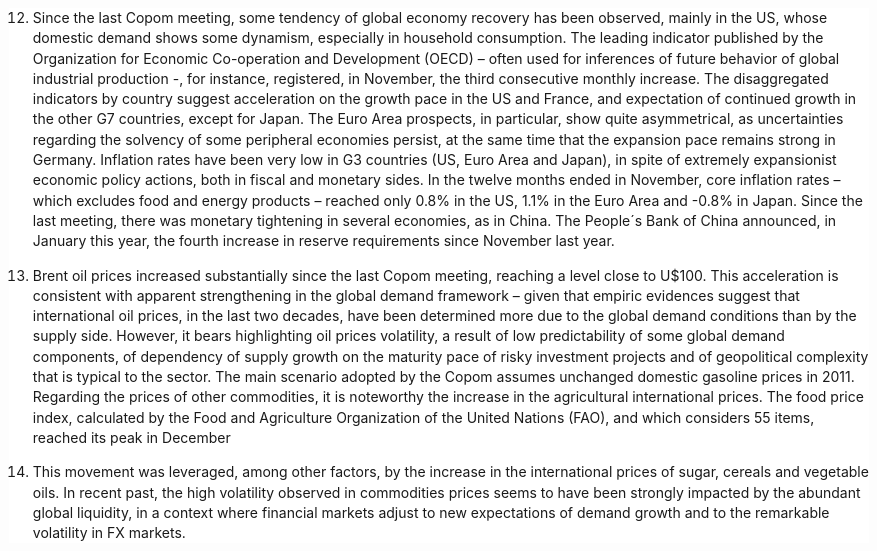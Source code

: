 12. Since the last Copom meeting, some tendency of global economy recovery has been observed, mainly in the
US, whose domestic demand shows some dynamism, especially in household consumption. The leading indicator
published by the Organization for Economic Co-operation and Development (OECD) – often used for inferences of
future behavior of global industrial production -, for instance, registered, in November, the third consecutive
monthly increase. The disaggregated indicators by country suggest acceleration on the growth pace in the US and
France, and expectation of continued growth in the other G7 countries, except for Japan. The Euro Area prospects,
in particular, show quite asymmetrical, as uncertainties regarding the solvency of some peripheral economies
persist, at the same time that the expansion pace remains strong in Germany. Inflation rates have been very low in
G3 countries (US, Euro Area and Japan), in spite of extremely expansionist economic policy actions, both in fiscal
and monetary sides. In the twelve months ended in November, core inflation rates – which excludes food and
energy products – reached only 0.8% in the US, 1.1% in the Euro Area and -0.8% in Japan. Since the last meeting,
there was monetary tightening in several economies, as in China. The People´s Bank of China announced, in
January this year, the fourth increase in reserve requirements since November last year.

13. Brent oil prices increased substantially since the last Copom meeting, reaching a level close to U$100. This
acceleration is consistent with apparent strengthening in the global demand framework – given that empiric
evidences suggest that international oil prices, in the last two decades, have been determined more due to the
global demand conditions than by the supply side. However, it bears highlighting oil prices volatility, a result of low
predictability of some global demand components, of dependency of supply growth on the maturity pace of risky
investment projects and of geopolitical complexity that is typical to the sector. The main scenario adopted by the
Copom assumes unchanged domestic gasoline prices in 2011. Regarding the prices of other commodities, it is
noteworthy the increase in the agricultural international prices. The food price index, calculated by the Food and
Agriculture Organization of the United Nations (FAO), and which considers 55 items, reached its peak in December
2010. This movement was leveraged, among other factors, by the increase in the international prices of sugar,
cereals and vegetable oils. In recent past, the high volatility observed in commodities prices seems to have been
strongly impacted by the abundant global liquidity, in a context where financial markets adjust to new expectations
of demand growth and to the remarkable volatility in FX markets.
